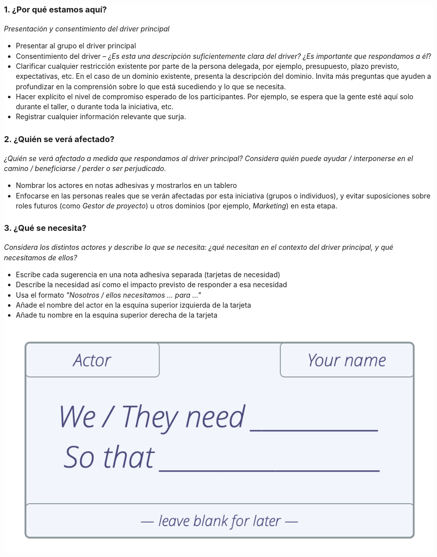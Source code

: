 ### 1. ¿Por qué estamos aquí?

*Presentación y consentimiento del driver principal*

- Presentar al grupo el driver principal 
- Consentimiento del driver – *¿Es esta una descripción suficientemente clara del driver? ¿Es importante que respondamos a él*?
- Clarificar cualquier restricción existente por parte de la persona delegada, por ejemplo, presupuesto, plazo previsto, expectativas, etc. En el caso de un dominio existente, presenta la descripción del dominio. Invita más preguntas que ayuden a profundizar en la comprensión sobre lo que está sucediendo y lo que se necesita. 
- Hacer explícito el nivel de compromiso esperado de los participantes. Por ejemplo, se espera que la gente esté aquí solo durante el taller, o durante toda la iniciativa, etc.
- Registrar cualquier información relevante que surja.

### 2. ¿Quién se verá afectado?

*¿Quién se verá afectado a medida que respondamos al driver principal? Considera quién puede ayudar / interponerse en el camino / beneficiarse / perder o ser perjudicado.*

- Nombrar los actores en notas adhesivas y mostrarlos en un tablero
- Enfocarse en las personas reales que se verán afectadas por esta iniciativa (grupos o individuos), y evitar suposiciones sobre roles futuros (como *Gestor de proyecto*) u otros dominios (por ejemplo, *Marketing*) en esta etapa.

### 3. ¿Qué se necesita?

*Considera los distintos actores y describe lo que se necesita: ¿qué necesitan en el contexto del driver principal, y qué necesitamos de ellos?*

- Escribe cada sugerencia en una nota adhesiva separada (tarjetas de necesidad)
- Describe la necesidad así como el impacto previsto de responder a esa necesidad
- Usa el formato *"Nosotros / ellos necesitamos … para …"*
- Añade el nombre del actor en la esquina superior izquierda de la tarjeta
- Añade tu nombre en la esquina superior derecha de la tarjeta

![Driver Mapping: A Need Card](img/templates/need-card.png)
